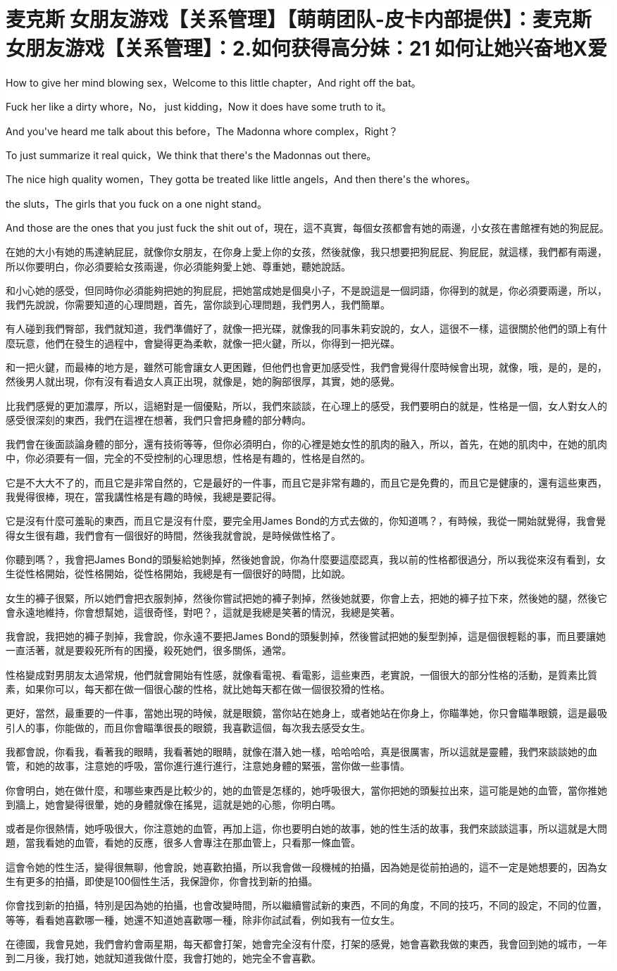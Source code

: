 # 麦克斯 女朋友游戏【关系管理】【萌萌团队-皮卡内部提供】：麦克斯 女朋友游戏【关系管理】：2.如何获得高分妹：21 如何让她兴奋地X爱

How to give her mind blowing sex，Welcome to this little chapter，And right off the bat。

Fuck her like a dirty whore，No， just kidding，Now it does have some truth to it。

And you've heard me talk about this before，The Madonna whore complex，Right？

 To just summarize it real quick，We think that there's the Madonnas out there。

The nice high quality women，They gotta be treated like little angels，And then there's the whores。

 the sluts，The girls that you fuck on a one night stand。

And those are the ones that you just fuck the shit out of，現在，這不真實，每個女孩都會有她的兩邊，小女孩在書館裡有她的狗屁屁。

在她的大小有她的馬達納屁屁，就像你女朋友，在你身上愛上你的女孩，然後就像，我只想要把狗屁屁、狗屁屁，就這樣，我們都有兩邊，所以你要明白，你必須要給女孩兩邊，你必須能夠愛上她、尊重她，聽她說話。

和小心她的感受，但同時你必須能夠把她的狗屁屁，把她當成她是個臭小子，不是說這是一個詞語，你得到的就是，你必須要兩邊，所以，我們先說說，你需要知道的心理問題，首先，當你談到心理問題，我們男人，我們簡單。

有人碰到我們臀部，我們就知道，我們準備好了，就像一把光碟，就像我的同事朱莉安說的，女人，這很不一樣，這很關於他們的頭上有什麼玩意，他們在發生的過程中，會變得更為柔軟，就像一把火鍵，所以，你得到一把光碟。

和一把火鍵，而最棒的地方是，雖然可能會讓女人更困難，但他們也會更加感受性，我們會覺得什麼時候會出現，就像，哦，是的，是的，然後男人就出現，你有沒有看過女人真正出現，就像是，她的胸部很厚，其實，她的感覺。

比我們感覺的更加濃厚，所以，這絕對是一個優點，所以，我們來談談，在心理上的感受，我們要明白的就是，性格是一個，女人對女人的感受很深刻的東西，我們在這裡在想著，我們只會把身體的部分轉向。

我們會在後面談論身體的部分，還有技術等等，但你必須明白，你的心裡是她女性的肌肉的融入，所以，首先，在她的肌肉中，在她的肌肉中，你必須要有一個，完全的不受控制的心理思想，性格是有趣的，性格是自然的。

它是不大大不了的，而且它是非常自然的，它是最好的一件事，而且它是非常有趣的，而且它是免費的，而且它是健康的，還有這些東西，我覺得很棒，現在，當我講性格是有趣的時候，我總是要記得。

它是沒有什麼可羞恥的東西，而且它是沒有什麼，要完全用James Bond的方式去做的，你知道嗎？，有時候，我從一開始就覺得，我會覺得女生很有趣，我們會有一個很好的時間，然後我就會說，是時候做性格了。

你聽到嗎？，我會把James Bond的頭髮給她剝掉，然後她會說，你為什麼要這麼認真，我以前的性格都很過分，所以我從來沒有看到，女生從性格開始，從性格開始，從性格開始，我總是有一個很好的時間，比如說。

女生的褲子很緊，所以她們會把衣服剝掉，然後你嘗試把她的褲子剝掉，然後她就要，你會上去，把她的褲子拉下來，然後她的腿，然後它會永遠地維持，你會想幫她，這很奇怪，對吧？，這就是我總是笑著的情況，我總是笑著。

我會說，我把她的褲子剝掉，我會說，你永遠不要把James Bond的頭髮剝掉，然後嘗試把她的髮型剝掉，這是個很輕鬆的事，而且要讓她一直活著，就是要殺死所有的困擾，殺死她們，很多關係，通常。

性格變成對男朋友太過常規，他們就會開始有性感，就像看電視、看電影，這些東西，老實說，一個很大的部分性格的活動，是質素比質素，如果你可以，每天都在做一個很心酸的性格，就比她每天都在做一個很狡猾的性格。

更好，當然，最重要的一件事，當她出現的時候，就是眼鏡，當你站在她身上，或者她站在你身上，你瞄準她，你只會瞄準眼鏡，這是最吸引人的事，你能做的，而且你會瞄準很長的眼鏡，我喜歡這個，每次我去感受女生。

我都會說，你看我，看著我的眼睛，我看著她的眼睛，就像在潛入她一樣，哈哈哈哈，真是很厲害，所以這就是靈體，我們來談談她的血管，和她的故事，注意她的呼吸，當你進行進行進行，注意她身體的緊張，當你做一些事情。

你會明白，她在做什麼，和哪些東西是比較少的，她的血管是怎樣的，她呼吸很大，當你把她的頭髮拉出來，這可能是她的血管，當你推她到牆上，她會變得很暈，她的身體就像在搖晃，這就是她的心態，你明白嗎。

或者是你很熱情，她呼吸很大，你注意她的血管，再加上這，你也要明白她的故事，她的性生活的故事，我們來談談這事，所以這就是大問題，當我看她的血管，看她的反應，很多人會專注在那血管上，只看那一條血管。

這會令她的性生活，變得很無聊，他會說，她喜歡拍攝，所以我會做一段機械的拍攝，因為她是從前拍過的，這不一定是她想要的，因為女生有更多的拍攝，即使是100個性生活，我保證你，你會找到新的拍攝。

你會找到新的拍攝，特別是因為她的拍攝，也會改變時間，所以繼續嘗試新的東西，不同的角度，不同的技巧，不同的設定，不同的位置，等等，看看她喜歡哪一種，她還不知道她喜歡哪一種，除非你試試看，例如我有一位女生。

在德國，我會見她，我們會約會兩星期，每天都會打架，她會完全沒有什麼，打架的感覺，她會喜歡我做的東西，我會回到她的城市，一年到二月後，我打她，她就知道我做什麼，我會打她的，她完全不會喜歡。
